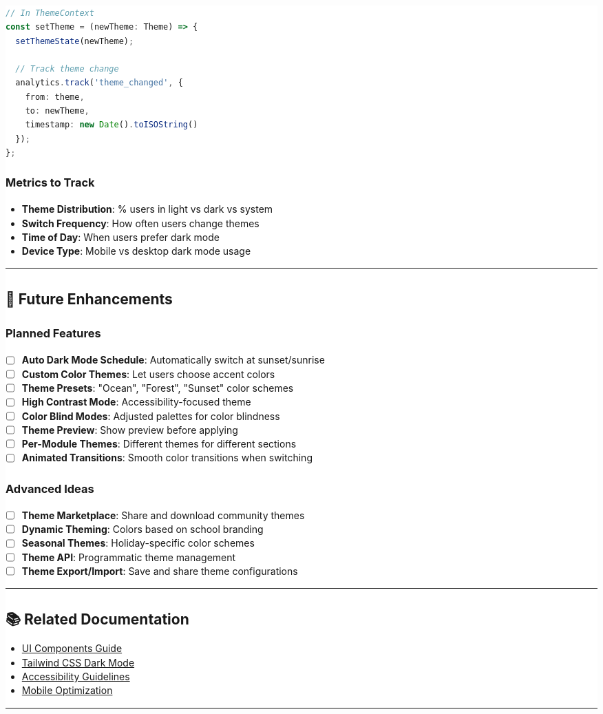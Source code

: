 ```typescript
// In ThemeContext
const setTheme = (newTheme: Theme) => {
  setThemeState(newTheme);
  
  // Track theme change
  analytics.track('theme_changed', {
    from: theme,
    to: newTheme,
    timestamp: new Date().toISOString()
  });
};
```

### Metrics to Track
- **Theme Distribution**: % users in light vs dark vs system
- **Switch Frequency**: How often users change themes
- **Time of Day**: When users prefer dark mode
- **Device Type**: Mobile vs desktop dark mode usage

---

## 🔮 Future Enhancements

### Planned Features
- [ ] **Auto Dark Mode Schedule**: Automatically switch at sunset/sunrise
- [ ] **Custom Color Themes**: Let users choose accent colors
- [ ] **Theme Presets**: "Ocean", "Forest", "Sunset" color schemes
- [ ] **High Contrast Mode**: Accessibility-focused theme
- [ ] **Color Blind Modes**: Adjusted palettes for color blindness
- [ ] **Theme Preview**: Show preview before applying
- [ ] **Per-Module Themes**: Different themes for different sections
- [ ] **Animated Transitions**: Smooth color transitions when switching

### Advanced Ideas
- [ ] **Theme Marketplace**: Share and download community themes
- [ ] **Dynamic Theming**: Colors based on school branding
- [ ] **Seasonal Themes**: Holiday-specific color schemes
- [ ] **Theme API**: Programmatic theme management
- [ ] **Theme Export/Import**: Save and share theme configurations

---

## 📚 Related Documentation

- [UI Components Guide](./COMPONENTS_GUIDE.md)
- [Tailwind CSS Dark Mode](https://tailwindcss.com/docs/dark-mode)
- [Accessibility Guidelines](./ACCESSIBILITY_GUIDE.md)
- [Mobile Optimization](./MOBILE_OPTIMIZATION_SUMMARY.md)

---

